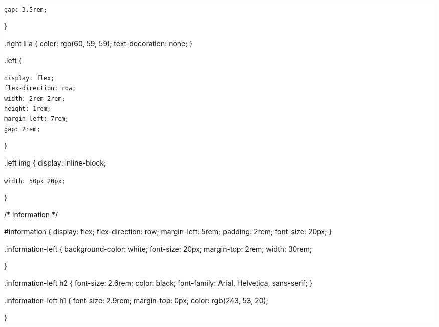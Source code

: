     gap: 3.5rem;


}

.right li a {
    color: rgb(60, 59, 59);
    text-decoration: none;
}

.left {

    display: flex;
    flex-direction: row;
    width: 2rem 2rem;
    height: 1rem;
    margin-left: 7rem;
    gap: 2rem;

}

.left img {
    display: inline-block;

    width: 50px 20px;

}

/* information */

#information {
    display: flex;
    flex-direction: row;
    margin-left: 5rem;
    padding: 2rem;
    font-size: 20px;
}

.information-left {
    background-color: white;
    font-size: 20px;
    margin-top: 2rem;
    width: 30rem;

}

.information-left h2 {
    font-size: 2.6rem;
    color: black;
    font-family: Arial, Helvetica, sans-serif;
}

.information-left h1 {
    font-size: 2.9rem;
    margin-top: 0px;
    color: rgb(243, 53, 20);


}
